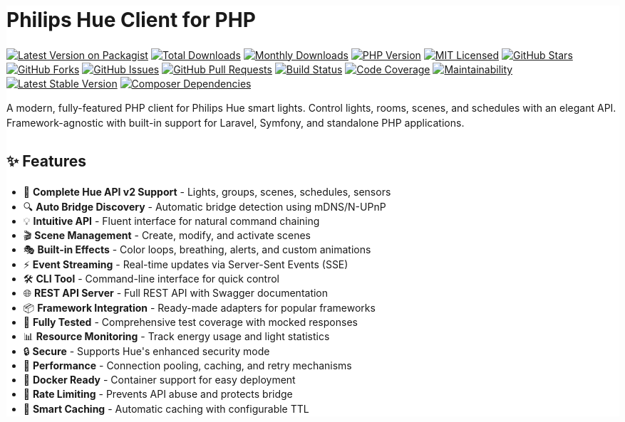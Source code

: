 # Philips Hue Client for PHP

[![Latest Version on Packagist](https://img.shields.io/packagist/v/oguzhanT/philips-hue-client.svg?style=flat-square)](https://packagist.org/packages/oguzhantogay/philips-hue-client)
[![Total Downloads](https://img.shields.io/packagist/dt/oguzhanT/philips-hue-client.svg?style=flat-square)](https://packagist.org/packages/oguzhantogay/philips-hue-client)
[![Monthly Downloads](https://img.shields.io/packagist/dm/oguzhanT/philips-hue-client.svg?style=flat-square)](https://packagist.org/packages/oguzhantogay/philips-hue-client)
[![PHP Version](https://img.shields.io/packagist/php-v/oguzhanT/philips-hue-client.svg?style=flat-square)](https://packagist.org/packages/oguzhantogay/philips-hue-client)
[![MIT Licensed](https://img.shields.io/badge/license-MIT-brightgreen.svg?style=flat-square)](LICENSE.md)
[![GitHub Stars](https://img.shields.io/github/stars/oguzhanT/philips-hue-client?style=flat-square)](https://github.com/oguzhanT/philips-hue-client/stargazers)
[![GitHub Forks](https://img.shields.io/github/forks/oguzhanT/philips-hue-client?style=flat-square)](https://github.com/oguzhanT/philips-hue-client/network)
[![GitHub Issues](https://img.shields.io/github/issues/oguzhanT/philips-hue-client?style=flat-square)](https://github.com/oguzhanT/philips-hue-client/issues)
[![GitHub Pull Requests](https://img.shields.io/github/issues-pr/oguzhanT/philips-hue-client?style=flat-square)](https://github.com/oguzhanT/philips-hue-client/pulls)
[![Build Status](https://img.shields.io/github/actions/workflow/status/oguzhanT/philips-hue-client/tests.yml?style=flat-square)](https://github.com/oguzhanT/philips-hue-client/actions)
[![Code Coverage](https://img.shields.io/codecov/c/github/oguzhanT/philips-hue-client?style=flat-square)](https://codecov.io/gh/oguzhanT/philips-hue-client)
[![Maintainability](https://img.shields.io/codeclimate/maintainability/oguzhanT/philips-hue-client?style=flat-square)](https://codeclimate.com/github/oguzhanT/philips-hue-client)
[![Latest Stable Version](https://poser.pugx.org/oguzhanT/philips-hue-client/v/stable?format=flat-square)](https://packagist.org/packages/oguzhantogay/philips-hue-client)
[![Composer Dependencies](https://img.shields.io/badge/dependencies-up%20to%20date-brightgreen?style=flat-square)](https://packagist.org/packages/oguzhantogay/philips-hue-client)

A modern, fully-featured PHP client for Philips Hue smart lights. Control lights, rooms, scenes, and schedules with an elegant API. Framework-agnostic with built-in support for Laravel, Symfony, and standalone PHP applications.

## ✨ Features

- 🎨 **Complete Hue API v2 Support** - Lights, groups, scenes, schedules, sensors
- 🔍 **Auto Bridge Discovery** - Automatic bridge detection using mDNS/N-UPnP
- 💡 **Intuitive API** - Fluent interface for natural command chaining
- 🎬 **Scene Management** - Create, modify, and activate scenes
- 🎭 **Built-in Effects** - Color loops, breathing, alerts, and custom animations
- ⚡ **Event Streaming** - Real-time updates via Server-Sent Events (SSE)
- 🛠️ **CLI Tool** - Command-line interface for quick control
- 🌐 **REST API Server** - Full REST API with Swagger documentation
- 📦 **Framework Integration** - Ready-made adapters for popular frameworks
- 🧪 **Fully Tested** - Comprehensive test coverage with mocked responses
- 📊 **Resource Monitoring** - Track energy usage and light statistics
- 🔒 **Secure** - Supports Hue's enhanced security mode
- 🚀 **Performance** - Connection pooling, caching, and retry mechanisms
- 🐳 **Docker Ready** - Container support for easy deployment
- 🔄 **Rate Limiting** - Prevents API abuse and protects bridge
- 💾 **Smart Caching** - Automatic caching with configurable TTL
